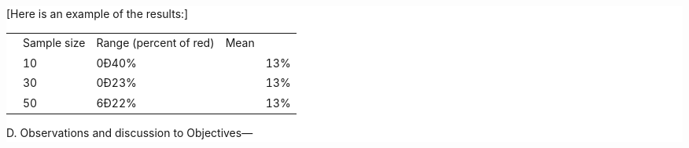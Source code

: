 [Here is an example of the results:]
</p>
<table border="0">
<tr>
<td>
</td>
<td>
Sample size
</td>
<td>
Range (percent of red)
</td>
<td>
Mean
</td>
</tr>
<tr>
<td>
</td>
<td>
10
</td>
<td>
0Ð40%
</td>
<td>
</td>
<td>
13%
</td>
</tr>
<tr>
<td>
</td>
<td>
30
</td>
<td>
0Ð23%
</td>
<td>
</td>
<td>
13%
</td>
</tr>
<tr>
<td>
</td>
<td>
50
</td>
<td>
6Ð22%
</td>
<td>
</td>
<td>
13%
</td>
</tr>
</table>
D. Observations and discussion to Objectives—
<p>